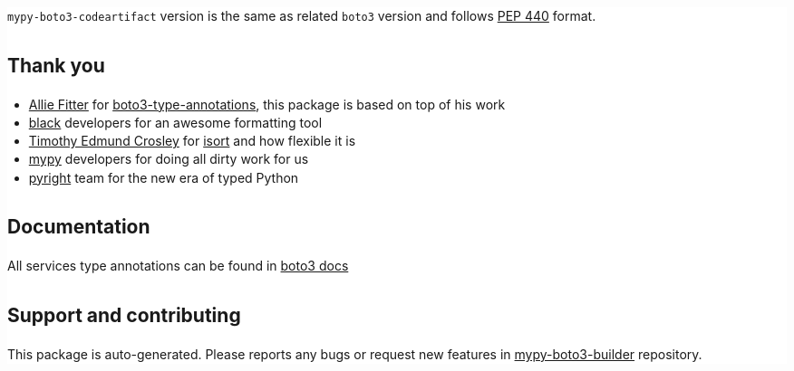 `mypy-boto3-codeartifact` version is the same as related `boto3` version and
follows [PEP 440](https://www.python.org/dev/peps/pep-0440/) format.

<a id="thank-you"></a>

## Thank you

- [Allie Fitter](https://github.com/alliefitter) for
  [boto3-type-annotations](https://pypi.org/project/boto3-type-annotations/),
  this package is based on top of his work
- [black](https://github.com/psf/black) developers for an awesome formatting
  tool
- [Timothy Edmund Crosley](https://github.com/timothycrosley) for
  [isort](https://github.com/PyCQA/isort) and how flexible it is
- [mypy](https://github.com/python/mypy) developers for doing all dirty work
  for us
- [pyright](https://github.com/microsoft/pyright) team for the new era of typed
  Python

<a id="documentation"></a>

## Documentation

All services type annotations can be found in
[boto3 docs](https://youtype.github.io/boto3_stubs_docs/mypy_boto3_codeartifact/)

<a id="support-and-contributing"></a>

## Support and contributing

This package is auto-generated. Please reports any bugs or request new features
in [mypy-boto3-builder](https://github.com/youtype/mypy_boto3_builder/issues/)
repository.
